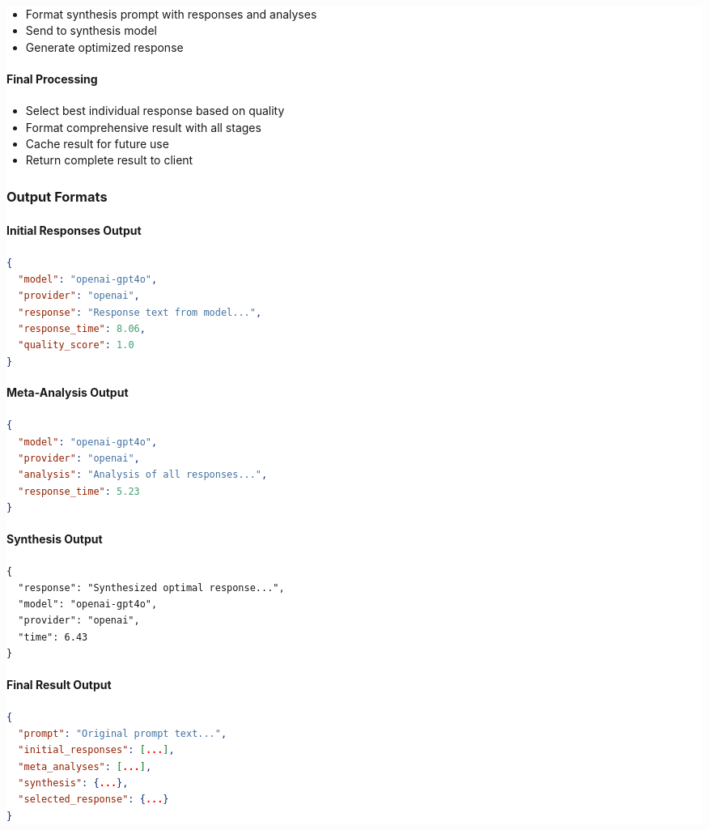 - Format synthesis prompt with responses and analyses
- Send to synthesis model
- Generate optimized response

#### Final Processing

- Select best individual response based on quality
- Format comprehensive result with all stages
- Cache result for future use
- Return complete result to client

### Output Formats

#### Initial Responses Output

```json
{
  "model": "openai-gpt4o",
  "provider": "openai",
  "response": "Response text from model...",
  "response_time": 8.06,
  "quality_score": 1.0
}
```

#### Meta-Analysis Output

```json
{
  "model": "openai-gpt4o",
  "provider": "openai",
  "analysis": "Analysis of all responses...",
  "response_time": 5.23
}
```

#### Synthesis Output

```jsonso wha
{
  "response": "Synthesized optimal response...",
  "model": "openai-gpt4o",
  "provider": "openai",
  "time": 6.43
}
```

#### Final Result Output

```json
{
  "prompt": "Original prompt text...",
  "initial_responses": [...],
  "meta_analyses": [...],
  "synthesis": {...},
  "selected_response": {...}
}
```
